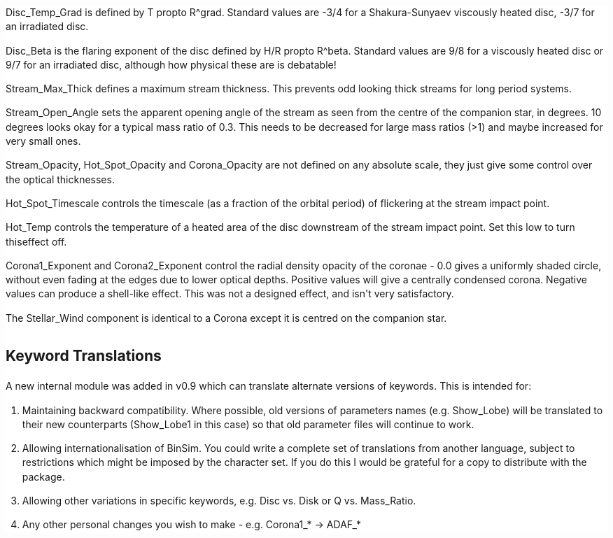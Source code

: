 Disc_Temp_Grad is defined by T propto R^grad.  Standard values
are -3/4 for a Shakura-Sunyaev viscously heated disc, -3/7 for an
irradiated disc.

Disc_Beta is the flaring exponent of the disc defined by H/R propto
R^beta.  Standard values are 9/8 for a viscously heated disc or 9/7
for an irradiated disc, although how physical these are is debatable!

Stream_Max_Thick defines a maximum stream thickness.  This prevents
odd looking thick streams for long period systems.

Stream_Open_Angle sets the apparent opening angle of the stream as
seen from the centre of the companion star, in degrees. 10 degrees
looks okay for a typical mass ratio of 0.3.  This needs to be
decreased for large mass ratios (>1) and maybe increased for very
small ones.

Stream_Opacity, Hot_Spot_Opacity and Corona_Opacity are not defined on
any absolute scale, they just give some control over the optical
thicknesses.

Hot_Spot_Timescale controls the timescale (as a fraction of the
orbital period) of flickering at the stream impact point.

Hot_Temp controls the temperature of a heated area of the disc
downstream of the stream impact point.  Set this low to turn thiseffect off.

Corona1_Exponent and Corona2_Exponent control the radial density
opacity of the coronae - 0.0 gives a uniformly shaded circle, without
even fading at the edges due to lower optical depths.  Positive values
will give a centrally condensed corona.  Negative values can produce a
shell-like effect.  This was not a designed effect, and isn't very
satisfactory.

The Stellar_Wind component is identical to a Corona except it is
centred on the companion star.

## Keyword Translations

A new internal module was added in v0.9 which can translate alternate
versions of keywords.  This is intended for:

1. Maintaining backward compatibility.  Where possible, old versions
of parameters names (e.g. Show_Lobe) will be translated to their new
counterparts (Show_Lobe1 in this case) so that old parameter files
will continue to work.

2. Allowing internationalisation of BinSim.  You could write a
complete set of translations from another language, subject to
restrictions which might be imposed by the character set.  If you do
this I would be grateful for a copy to distribute with the package.

3. Allowing other variations in specific keywords, e.g. Disc vs. Disk
or Q vs. Mass_Ratio.

4. Any other personal changes you wish to make - e.g. Corona1_* ->
ADAF_*
